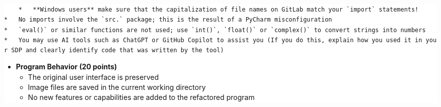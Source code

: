         *   **Windows users** make sure that the capitalization of file names on GitLab match your `import` statements!
    *   No imports involve the `src.` package; this is the result of a PyCharm misconfiguration
    *   `eval()` or similar functions are not used; use `int()`, `float()` or `complex()` to convert strings into numbers
    *   You may use AI tools such as ChatGPT or GitHub Copilot to assist you (If you do this, explain how you used it in your SDP and clearly identify code that was written by the tool)
*   **Program Behavior (20 points)**
    *   The original user interface is preserved
    *   Image files are saved in the current working directory
    *   No new features or capabilities are added to the refactored program
